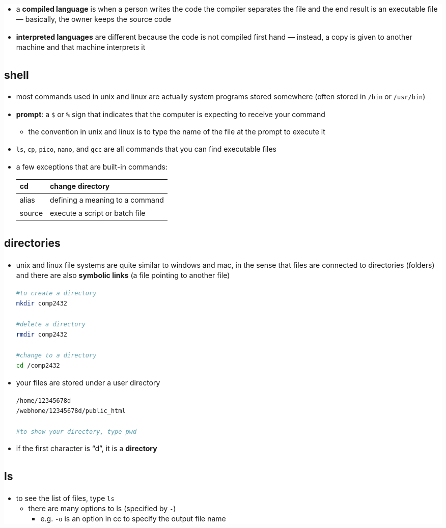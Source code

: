 - a **compiled language** is when a person writes the code the compiler separates the file and the end result is an executable file — basically, the owner keeps the source code

- **interpreted languages** are different because the code is not compiled first hand — instead, a copy is given to another machine and that machine interprets it

## shell

- most commands used in unix and linux are actually system programs stored somewhere (often stored in `/bin` or `/usr/bin`)
- **prompt**: a `$` or `%` sign that indicates that the computer is expecting to receive your command
    - the convention in unix and linux is to type the name of the file at the prompt to execute it
- `ls`, `cp`, `pico`, `nano`, and `gcc` are all commands that you can find executable files
- a few exceptions that are built-in commands:
    
    
    | cd | change directory |
    | --- | --- |
    | alias | defining a meaning to a command |
    | source | execute a script or batch file |

## directories

- unix and linux file systems are quite similar to windows and mac, in the sense that files are connected to directories (folders) and there are also **symbolic links** (a file pointing to another file)
    
    ```bash
    #to create a directory 
    mkdir comp2432
    
    #delete a directory 
    rmdir comp2432
    
    #change to a directory 
    cd /comp2432 
    ```
    
- your files are stored under a user directory
    
    ```bash
    /home/12345678d
    /webhome/12345678d/public_html
    
    #to show your directory, type pwd
    ```
    
- if the first character is “d”, it is a **directory**

## ls

- to see the list of files, type `ls`
    - there are many options to ls (specified by `-`)
        - e.g. `-o` is an option in cc to specify the output file name
            